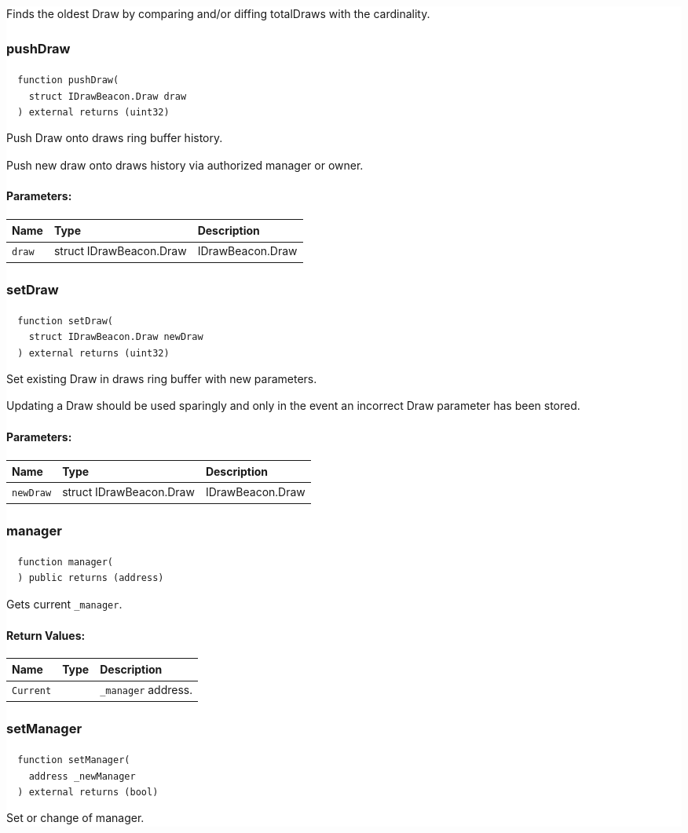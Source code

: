    Finds the oldest Draw by comparing and/or diffing totalDraws with the cardinality.



### pushDraw
```solidity
  function pushDraw(
    struct IDrawBeacon.Draw draw
  ) external returns (uint32)
```
Push Draw onto draws ring buffer history.

   Push new draw onto draws history via authorized manager or owner.

#### Parameters:
| Name | Type | Description                                                          |
| :--- | :--- | :------------------------------------------------------------------- |
|`draw` | struct IDrawBeacon.Draw | IDrawBeacon.Draw


### setDraw
```solidity
  function setDraw(
    struct IDrawBeacon.Draw newDraw
  ) external returns (uint32)
```
Set existing Draw in draws ring buffer with new parameters.

   Updating a Draw should be used sparingly and only in the event an incorrect Draw parameter has been stored.

#### Parameters:
| Name | Type | Description                                                          |
| :--- | :--- | :------------------------------------------------------------------- |
|`newDraw` | struct IDrawBeacon.Draw | IDrawBeacon.Draw


### manager
```solidity
  function manager(
  ) public returns (address)
```
Gets current `_manager`.



#### Return Values:
| Name                           | Type          | Description                                                                  |
| :----------------------------- | :------------ | :--------------------------------------------------------------------------- |
|`Current`|  | `_manager` address.
### setManager
```solidity
  function setManager(
    address _newManager
  ) external returns (bool)
```
Set or change of manager.
